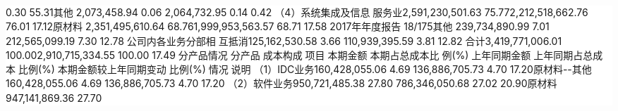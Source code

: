 0.30
55.31其他
2,073,458.94
0.06
2,064,732.95
0.14
0.42
（4）系统集成及信息
服务业2,591,230,501.63
75.772,212,518,662.76
76.01
17.12原材料
2,351,495,610.64
68.761,999,953,563.57
68.71
17.58
2017年年度报告
18/175其他
239,734,890.99
7.01
212,565,099.19
7.30
12.78
公司内各业务分部相
互抵消125,162,530.58
3.66
110,939,395.59
3.81
12.82
合计3,419,771,006.01
100.002,910,715,334.55
100.00
17.49
分产品情况
分产品
成本构成
项目
本期金额
本期占总成本比
例(%)
上年同期金额
上年同期占总成本
比例(%)
本期金额较上年同期变动
比例(%)
情况
说明
（1）IDC业务160,428,055.06
4.69
136,886,705.73
4.70
17.20原材料--其他
160,428,055.06
4.69
136,886,705.73
4.70
17.20
（2）软件业务950,721,485.38
27.80
786,346,050.68
27.02
20.90原材料
947,141,869.36
27.70